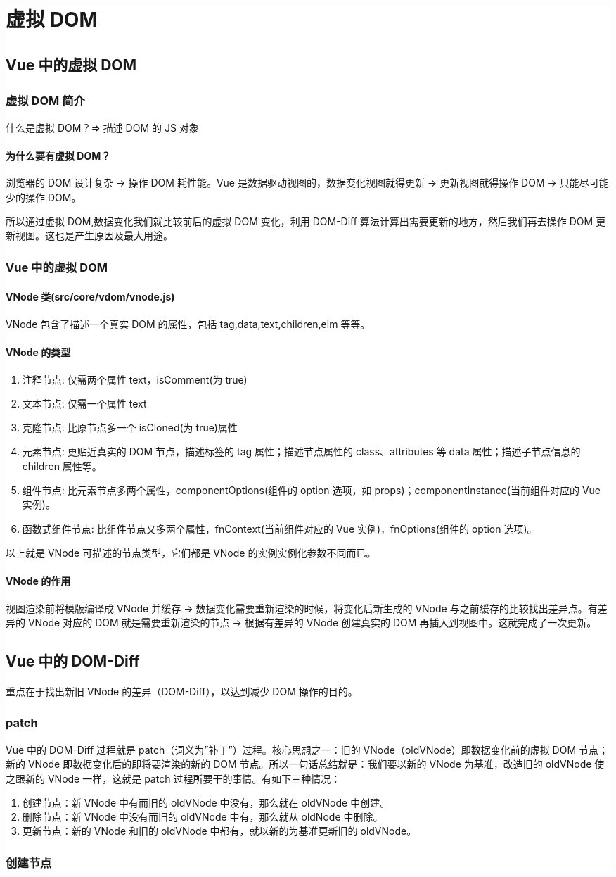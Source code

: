 # 虚拟 DOM

## Vue 中的虚拟 DOM

### 虚拟 DOM 简介

什么是虚拟 DOM？=> 描述 DOM 的 JS 对象

#### 为什么要有虚拟 DOM？

浏览器的 DOM 设计复杂 -> 操作 DOM 耗性能。Vue 是数据驱动视图的，数据变化视图就得更新 -> 更新视图就得操作 DOM -> 只能尽可能少的操作 DOM。

所以通过虚拟 DOM,数据变化我们就比较前后的虚拟 DOM 变化，利用 DOM-Diff 算法计算出需要更新的地方，然后我们再去操作 DOM 更新视图。这也是产生原因及最大用途。

### Vue 中的虚拟 DOM

#### VNode 类(src/core/vdom/vnode.js)

VNode 包含了描述一个真实 DOM 的属性，包括 tag,data,text,children,elm 等等。

#### VNode 的类型

1. 注释节点: 仅需两个属性 text，isComment(为 true)

2. 文本节点: 仅需一个属性 text

3. 克隆节点: 比原节点多一个 isCloned(为 true)属性

4. 元素节点: 更贴近真实的 DOM 节点，描述标签的 tag 属性；描述节点属性的 class、attributes 等 data 属性；描述子节点信息的 children 属性等。

5. 组件节点: 比元素节点多两个属性，componentOptions(组件的 option 选项，如 props)；componentInstance(当前组件对应的 Vue 实例)。

6. 函数式组件节点: 比组件节点又多两个属性，fnContext(当前组件对应的 Vue 实例)，fnOptions(组件的 option 选项)。

以上就是 VNode 可描述的节点类型，它们都是 VNode 的实例实例化参数不同而已。

#### VNode 的作用

视图渲染前将模版编译成 VNode 并缓存 -> 数据变化需要重新渲染的时候，将变化后新生成的 VNode 与之前缓存的比较找出差异点。有差异的 VNode 对应的 DOM 就是需要重新渲染的节点 -> 根据有差异的 VNode 创建真实的 DOM 再插入到视图中。这就完成了一次更新。

## Vue 中的 DOM-Diff

重点在于找出新旧 VNode 的差异（DOM-Diff），以达到减少 DOM 操作的目的。

### patch

Vue 中的 DOM-Diff 过程就是 patch（词义为”补丁”）过程。核心思想之一：旧的 VNode（oldVNode）即数据变化前的虚拟 DOM 节点；新的 VNode 即数据变化后的即将要渲染的新的 DOM 节点。所以一句话总结就是：我们要以新的 VNode 为基准，改造旧的 oldVNode 使之跟新的 VNode 一样，这就是 patch 过程所要干的事情。有如下三种情况：

1. 创建节点：新 VNode 中有而旧的 oldVNode 中没有，那么就在 oldVNode 中创建。
2. 删除节点：新 VNode 中没有而旧的 oldVNode 中有，那么就从 oldNode 中删除。
3. 更新节点：新的 VNode 和旧的 oldVNode 中都有，就以新的为基准更新旧的 oldVNode。

### 创建节点
